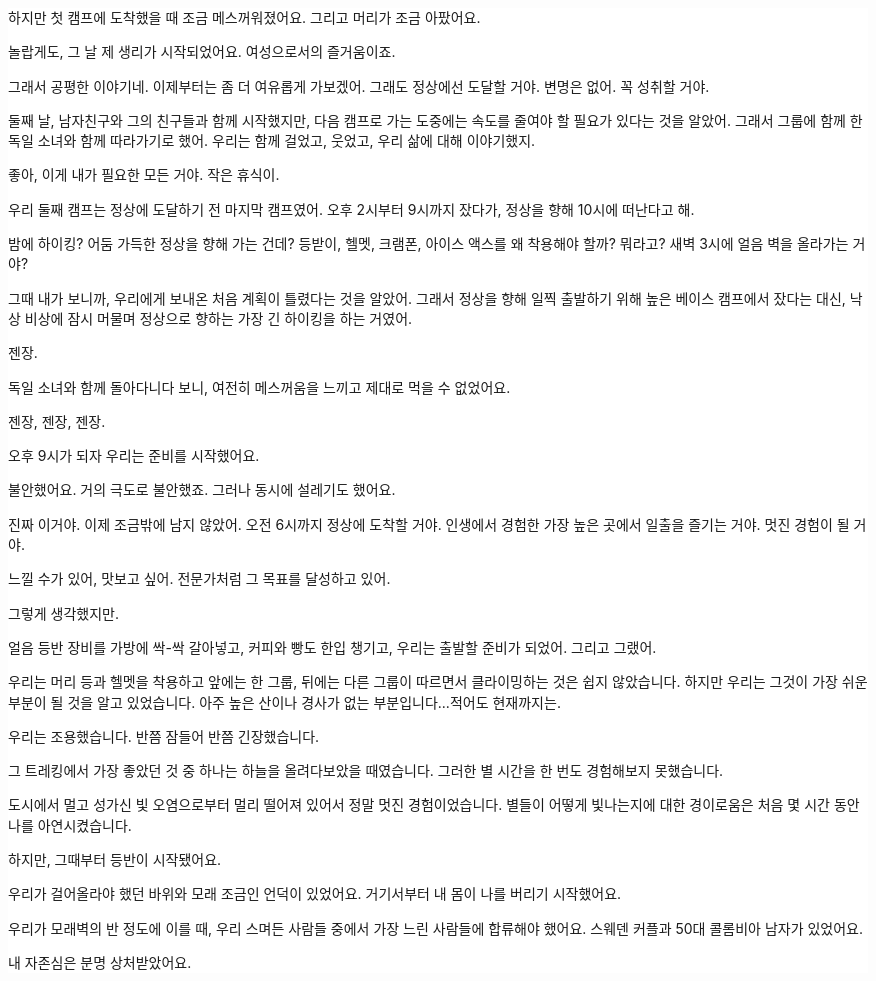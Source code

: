 하지만 첫 캠프에 도착했을 때 조금 메스꺼워졌어요. 그리고 머리가 조금 아팠어요.

놀랍게도, 그 날 제 생리가 시작되었어요. 여성으로서의 즐거움이죠.

<div class="content-ad"></div>

그래서 공평한 이야기네. 이제부터는 좀 더 여유롭게 가보겠어. 그래도 정상에선 도달할 거야. 변명은 없어. 꼭 성취할 거야.

둘째 날, 남자친구와 그의 친구들과 함께 시작했지만, 다음 캠프로 가는 도중에는 속도를 줄여야 할 필요가 있다는 것을 알았어. 그래서 그룹에 함께 한 독일 소녀와 함께 따라가기로 했어. 우리는 함께 걸었고, 웃었고, 우리 삶에 대해 이야기했지.

좋아, 이게 내가 필요한 모든 거야. 작은 휴식이.

<div class="content-ad"></div>

우리 둘째 캠프는 정상에 도달하기 전 마지막 캠프였어. 오후 2시부터 9시까지 잤다가, 정상을 향해 10시에 떠난다고 해.

밤에 하이킹? 어둠 가득한 정상을 향해 가는 건데? 등받이, 헬멧, 크램폰, 아이스 액스를 왜 착용해야 할까? 뭐라고? 새벽 3시에 얼음 벽을 올라가는 거야?

그때 내가 보니까, 우리에게 보내온 처음 계획이 틀렸다는 것을 알았어. 그래서 정상을 향해 일찍 출발하기 위해 높은 베이스 캠프에서 잤다는 대신, 낙상 비상에 잠시 머물며 정상으로 향하는 가장 긴 하이킹을 하는 거였어.

젠장.

<div class="content-ad"></div>

독일 소녀와 함께 돌아다니다 보니, 여전히 메스꺼움을 느끼고 제대로 먹을 수 없었어요.

젠장, 젠장, 젠장.

오후 9시가 되자 우리는 준비를 시작했어요.

불안했어요. 거의 극도로 불안했죠. 그러나 동시에 설레기도 했어요.

<div class="content-ad"></div>

진짜 이거야. 이제 조금밖에 남지 않았어. 오전 6시까지 정상에 도착할 거야. 인생에서 경험한 가장 높은 곳에서 일출을 즐기는 거야. 멋진 경험이 될 거야.

느낄 수가 있어, 맛보고 싶어. 전문가처럼 그 목표를 달성하고 있어.

그렇게 생각했지만.

얼음 등반 장비를 가방에 싹-싹 갈아넣고, 커피와 빵도 한입 챙기고, 우리는 출발할 준비가 되었어. 그리고 그랬어.

<div class="content-ad"></div>

우리는 머리 등과 헬멧을 착용하고 앞에는 한 그룹, 뒤에는 다른 그룹이 따르면서 클라이밍하는 것은 쉽지 않았습니다. 하지만 우리는 그것이 가장 쉬운 부분이 될 것을 알고 있었습니다. 아주 높은 산이나 경사가 없는 부분입니다...적어도 현재까지는.

우리는 조용했습니다. 반쯤 잠들어 반쯤 긴장했습니다.

그 트레킹에서 가장 좋았던 것 중 하나는 하늘을 올려다보았을 때였습니다. 그러한 별 시간을 한 번도 경험해보지 못했습니다.

도시에서 멀고 성가신 빛 오염으로부터 멀리 떨어져 있어서 정말 멋진 경험이었습니다. 별들이 어떻게 빛나는지에 대한 경이로움은 처음 몇 시간 동안 나를 아연시켰습니다.

<div class="content-ad"></div>

하지만, 그때부터 등반이 시작됐어요.

우리가 걸어올라야 했던 바위와 모래 조금인 언덕이 있었어요. 거기서부터 내 몸이 나를 버리기 시작했어요.

우리가 모래벽의 반 정도에 이를 때, 우리 스며든 사람들 중에서 가장 느린 사람들에 합류해야 했어요. 스웨덴 커플과 50대 콜롬비아 남자가 있었어요.

내 자존심은 분명 상처받았어요.
